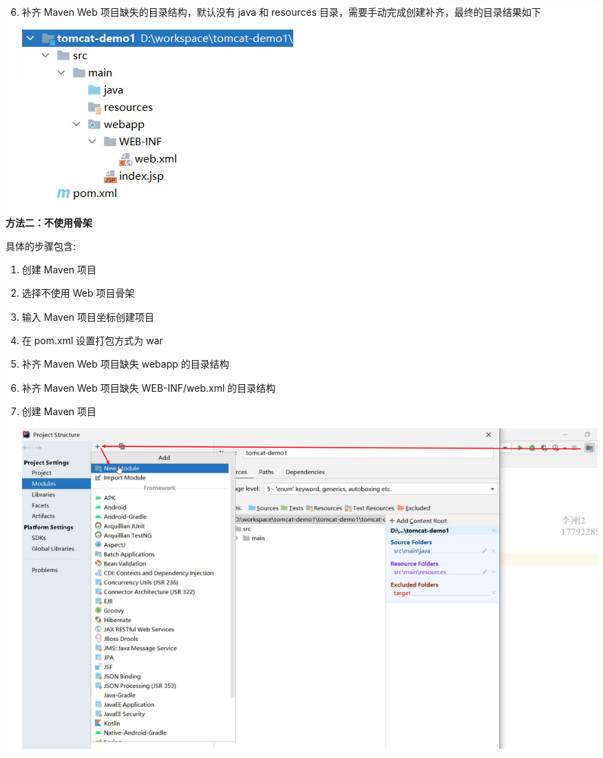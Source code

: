 6.  补齐 Maven Web 项目缺失的目录结构，默认没有 java 和 resources 目录，需要手动完成创建补齐，最终的目录结果如下
    
    ![](<assets/1740015463772.png>)
    

**方法二：不使用骨架**

具体的步骤包含:

1. 创建 Maven 项目

2. 选择不使用 Web 项目骨架

3. 输入 Maven 项目坐标创建项目

4. 在 pom.xml 设置打包方式为 war

5. 补齐 Maven Web 项目缺失 webapp 的目录结构

6. 补齐 Maven Web 项目缺失 WEB-INF/web.xml 的目录结构

1.  创建 Maven 项目
    
    ![](<assets/1740015463984.png>)
    